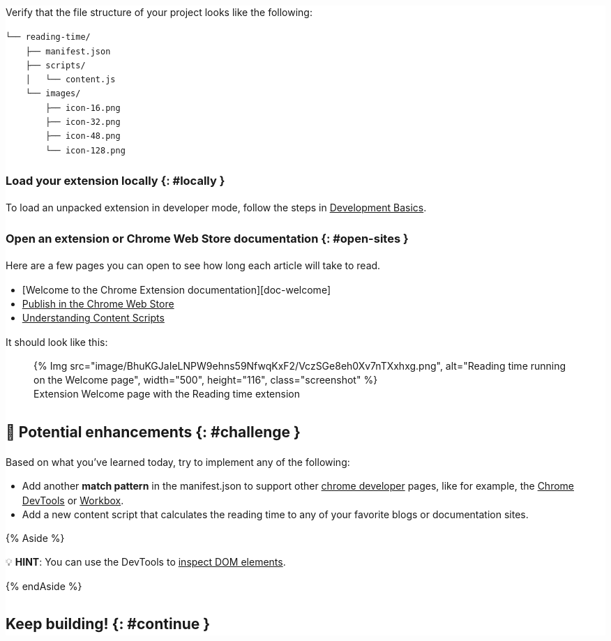 Verify that the file structure of your project looks like the following: 

```text
└── reading-time/
    ├── manifest.json
    ├── scripts/
    │   └── content.js
    └── images/
        ├── icon-16.png
        ├── icon-32.png
        ├── icon-48.png
        └── icon-128.png
```

### Load your extension locally {: #locally }

To load an unpacked extension in developer mode, follow the steps in [Development
Basics][doc-dev-basics-unpacked].

### Open an extension or Chrome Web Store documentation {: #open-sites }

Here are a few pages you can open to see how long each article will take to read. 

- [Welcome to the Chrome Extension documentation][doc-welcome]
- [Publish in the Chrome Web Store][cws-publish]
- [Understanding Content Scripts][doc-cs]

It should look like this:

<figure>
{% Img src="image/BhuKGJaIeLNPW9ehns59NfwqKxF2/VczSGe8eh0Xv7nTXxhxg.png", 
alt="Reading time running on the Welcome page", 
width="500", height="116", class="screenshot" %}
  <figcaption>
  Extension Welcome page with the Reading time extension
  </figcaption>
</figure>

## 🎯 Potential enhancements {: #challenge }

Based on what you’ve learned today, try to implement any of the following:

- Add another **match pattern** in the manifest.json to support other [chrome developer][dev-chrome]
  pages, like for example, the [Chrome DevTools][devtools] or [Workbox][workbox].
- Add a new content script that calculates the reading time to any of your favorite blogs or
  documentation sites. 

{% Aside %}

💡 **HINT**: You can use the DevTools to [inspect DOM elements][devtools-dom].

{% endAside %}

## Keep building! {: #continue }


[cws-publish]: /docs/webstore/publish/
[dev-chrome]: https://developer.chrome.com/docs/
[devtools-dom]: https://developer.chrome.com/docs/devtools/dom/
[devtools]: https://developer.chrome.com/docs/devtools/
[doc-apis]: /docs/extensions/reference
[doc-cs]: /docs/extensions/mv3/content_scripts/
[doc-dev-basics-unpacked]: /docs/extensions/mv3/getstarted/development-basics#load-unpacked
[doc-dev-basics]: /docs/extensions/mv3/getstarted/development-basics
[doc-devguide]: /docs/extensions/mv3/devguide/
[doc-icons]: /docs/extensions/mv3/manifest/icons/
[doc-isolated]: /docs/extensions/mv3/content_scripts/#isolated_world
[doc-manifest]: /docs/extensions/mv3/manifest/
[doc-overview]: /docs/extensions/mv3/architecture-overview/
[doc-promises]: /docs/extensions/mv3/promises/
[github-rt-icons]: https://github.com/GoogleChrome/chrome-extensions-samples/tree/main/tutorials/reading-time/images
[man-desc]: /docs/extensions/mv3/manifest/description
[man-name]: /docs/extensions/mv3/manifest/name/
[man-ver]: /docs/extensions/mv3/manifest/version
[mdn-classlist]: https://developer.mozilla.org/docs/Web/API/Element/classList
[mdn-dom]: https://developer.mozilla.org/docs/Web/API/Document_Object_Model
[mdn-insert-adjacent]: https://developer.mozilla.org/docs/Web/API/Element/insertAdjacentElement
[mdn-json]: https://developer.mozilla.org/docs/Glossary/JSON
[mdn-nullish-coalescing]: https://developer.mozilla.org/docs/Web/JavaScript/Reference/Operators/Nullish_coalescing_operator
[mdn-optional-chaining]: https://developer.mozilla.org/docs/Web/JavaScript/Reference/Operators/Optional_chaining
[mdn-regular-expressions]: https://developer.mozilla.org/docs/Web/JavaScript/Guide/Regular_Expressions#writing_a_regular_expression_pattern
[tut-focus-mode]: /docs/extensions/mv3/getstarted/tut-focus-mode
[tut-tabs-manager]: /docs/extensions/mv3/getstarted/tut-tabs-manager
[workbox]: /docs/workbox/